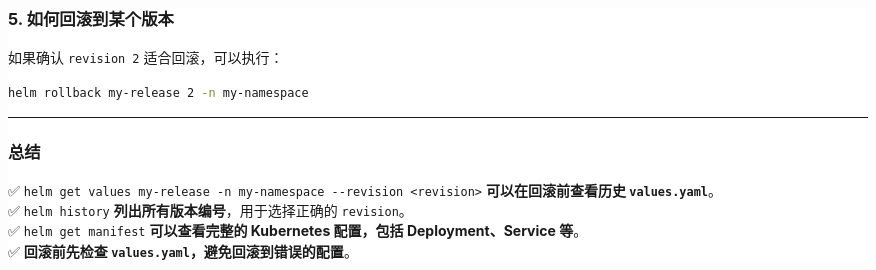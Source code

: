 
### **5. 如何回滚到某个版本**

如果确认 `revision 2` 适合回滚，可以执行：

```bash
helm rollback my-release 2 -n my-namespace
```

---

### **总结**

✅ `helm get values my-release -n my-namespace --revision <revision>` **可以在回滚前查看历史 `values.yaml`**。  
✅ `helm history` **列出所有版本编号**，用于选择正确的 `revision`。  
✅ `helm get manifest` **可以查看完整的 Kubernetes 配置，包括 Deployment、Service 等**。  
✅ **回滚前先检查 `values.yaml`，避免回滚到错误的配置**。
